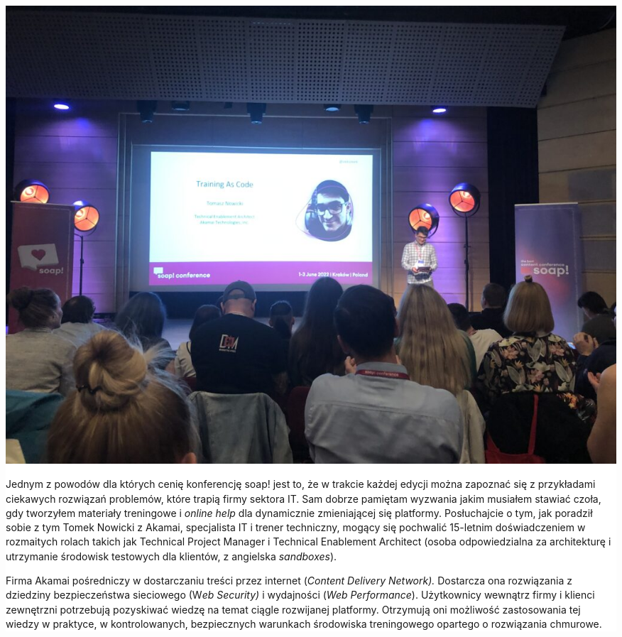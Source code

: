 [![](images/IMG-7738-1024x768.jpg)](http://techwriter.pl/wp-content/uploads/2022/07/IMG-7738-scaled.jpg)

Jednym z powodów dla których cenię konferencję soap! jest to, że w trakcie
każdej edycji można zapoznać się z przykładami ciekawych rozwiązań problemów,
które trapią firmy sektora IT. Sam dobrze pamiętam wyzwania jakim musiałem
stawiać czoła, gdy tworzyłem materiały treningowe i _online help_ dla
dynamicznie zmieniającej się platformy. Posłuchajcie o tym, jak poradził sobie z
tym Tomek Nowicki z Akamai, specjalista IT i trener techniczny, mogący się
pochwalić 15-letnim doświadczeniem w rozmaitych rolach takich jak Technical
Project Manager i Technical Enablement Architect (osoba odpowiedzialna za
architekturę i utrzymanie środowisk testowych dla klientów, z angielska
_sandboxes_).

Firma Akamai pośredniczy w dostarczaniu treści przez internet (_Content Delivery
Network)._ Dostarcza ona rozwiązania z dziedziny bezpieczeństwa sieciowego (W*eb
Security)* i wydajności (_Web Performance_). Użytkownicy wewnątrz firmy i
klienci zewnętrzni potrzebują pozyskiwać wiedzę na temat ciągle rozwijanej
platformy. Otrzymują oni możliwość zastosowania tej wiedzy w praktyce, w
kontrolowanych, bezpiecznych warunkach środowiska treningowego opartego o
rozwiązania chmurowe.
